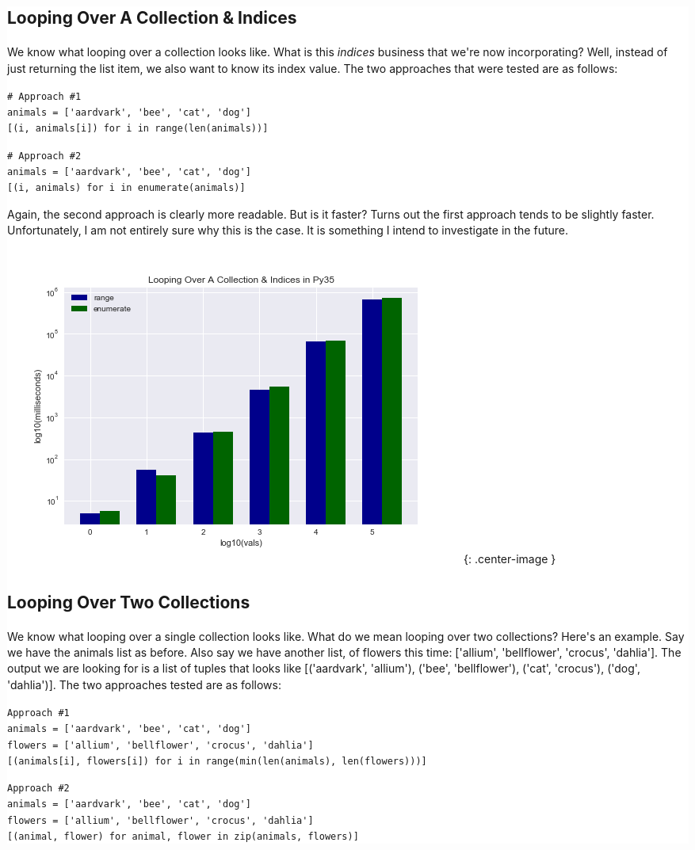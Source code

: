 ## Looping Over A Collection & Indices
We know what looping over a collection looks like. What is this *indices* business that we're now incorporating? Well, instead of just returning the list item, we also want to know its index value. The two approaches that were tested are as follows:
```
# Approach #1
animals = ['aardvark', 'bee', 'cat', 'dog']
[(i, animals[i]) for i in range(len(animals))]
```
```
# Approach #2
animals = ['aardvark', 'bee', 'cat', 'dog']
[(i, animals) for i in enumerate(animals)]
```
Again, the second approach is clearly more readable. But is it faster? Turns out the first approach tends to be slightly faster. Unfortunately, I am not entirely sure why this is the case. It is something I intend to investigate in the future.

![LoopOverCollectionIndicesPy35](/assets/images/loopcollectionindicespy35.png?raw=true){: .center-image }

## Looping Over Two Collections
We know what looping over a single collection looks like. What do we mean looping over two collections? Here's an example. Say we have the animals list as before. Also say we have another list, of flowers this time: ['allium', 'bellflower', 'crocus', 'dahlia']. The output we are looking for is a list of tuples that looks like [('aardvark', 'allium'), ('bee', 'bellflower'), ('cat', 'crocus'), ('dog', 'dahlia')]. The two approaches tested are as follows:
```
Approach #1
animals = ['aardvark', 'bee', 'cat', 'dog']
flowers = ['allium', 'bellflower', 'crocus', 'dahlia']
[(animals[i], flowers[i]) for i in range(min(len(animals), len(flowers)))]
```
```
Approach #2
animals = ['aardvark', 'bee', 'cat', 'dog']
flowers = ['allium', 'bellflower', 'crocus', 'dahlia']
[(animal, flower) for animal, flower in zip(animals, flowers)]
```